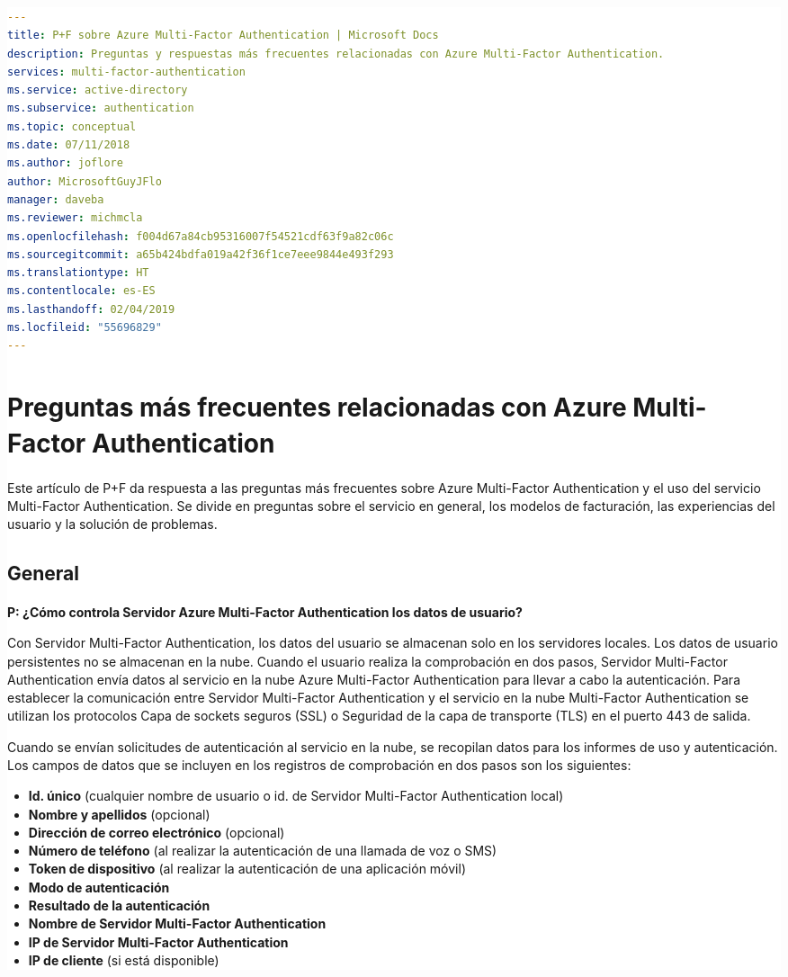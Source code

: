 ```yaml
---
title: P+F sobre Azure Multi-Factor Authentication | Microsoft Docs
description: Preguntas y respuestas más frecuentes relacionadas con Azure Multi-Factor Authentication.
services: multi-factor-authentication
ms.service: active-directory
ms.subservice: authentication
ms.topic: conceptual
ms.date: 07/11/2018
ms.author: joflore
author: MicrosoftGuyJFlo
manager: daveba
ms.reviewer: michmcla
ms.openlocfilehash: f004d67a84cb95316007f54521cdf63f9a82c06c
ms.sourcegitcommit: a65b424bdfa019a42f36f1ce7eee9844e493f293
ms.translationtype: HT
ms.contentlocale: es-ES
ms.lasthandoff: 02/04/2019
ms.locfileid: "55696829"
---
```

# <a name="frequently-asked-questions-about-azure-multi-factor-authentication"></a>Preguntas más frecuentes relacionadas con Azure Multi-Factor Authentication

Este artículo de P+F da respuesta a las preguntas más frecuentes sobre Azure Multi-Factor Authentication y el uso del servicio Multi-Factor Authentication. Se divide en preguntas sobre el servicio en general, los modelos de facturación, las experiencias del usuario y la solución de problemas.

## <a name="general"></a>General

**P: ¿Cómo controla Servidor Azure Multi-Factor Authentication los datos de usuario?**

Con Servidor Multi-Factor Authentication, los datos del usuario se almacenan solo en los servidores locales. Los datos de usuario persistentes no se almacenan en la nube. Cuando el usuario realiza la comprobación en dos pasos, Servidor Multi-Factor Authentication envía datos al servicio en la nube Azure Multi-Factor Authentication para llevar a cabo la autenticación. Para establecer la comunicación entre Servidor Multi-Factor Authentication y el servicio en la nube Multi-Factor Authentication se utilizan los protocolos Capa de sockets seguros (SSL) o Seguridad de la capa de transporte (TLS) en el puerto 443 de salida.

Cuando se envían solicitudes de autenticación al servicio en la nube, se recopilan datos para los informes de uso y autenticación. Los campos de datos que se incluyen en los registros de comprobación en dos pasos son los siguientes:

* **Id. único** (cualquier nombre de usuario o id. de Servidor Multi-Factor Authentication local)
* **Nombre y apellidos** (opcional)
* **Dirección de correo electrónico** (opcional)
* **Número de teléfono** (al realizar la autenticación de una llamada de voz o SMS)
* **Token de dispositivo** (al realizar la autenticación de una aplicación móvil)
* **Modo de autenticación**
* **Resultado de la autenticación**
* **Nombre de Servidor Multi-Factor Authentication**
* **IP de Servidor Multi-Factor Authentication**
* **IP de cliente** (si está disponible)
